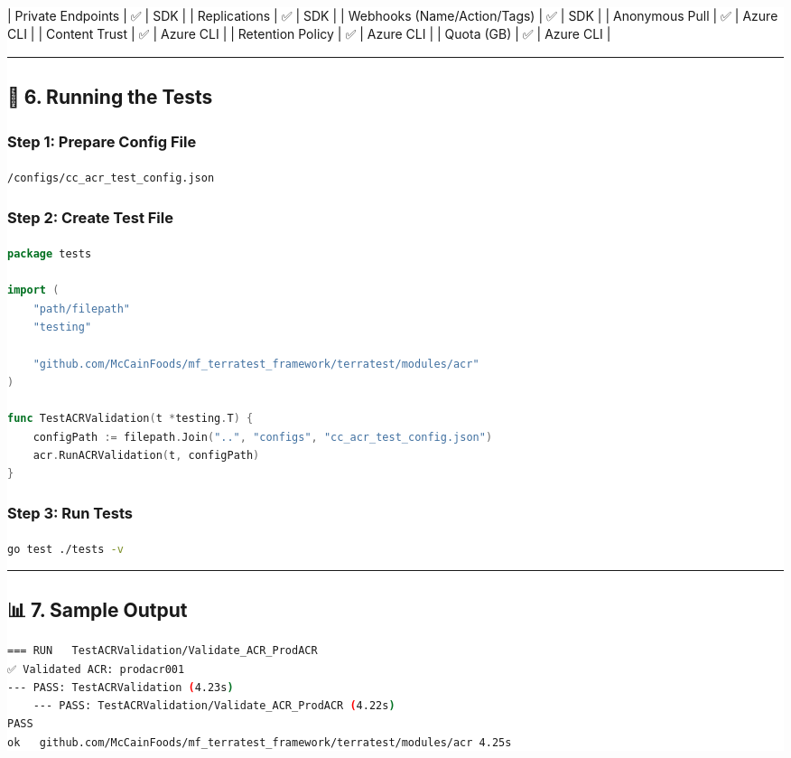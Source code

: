 | Private Endpoints           | ✅         | SDK       |
| Replications                | ✅         | SDK       |
| Webhooks (Name/Action/Tags) | ✅         | SDK       |
| Anonymous Pull              | ✅         | Azure CLI |
| Content Trust               | ✅         | Azure CLI |
| Retention Policy            | ✅         | Azure CLI |
| Quota (GB)                  | ✅         | Azure CLI |

---

## 🚀 6. Running the Tests

### Step 1: Prepare Config File

```bash
/configs/cc_acr_test_config.json
```

### Step 2: Create Test File

```go
package tests

import (
    "path/filepath"
    "testing"

    "github.com/McCainFoods/mf_terratest_framework/terratest/modules/acr"
)

func TestACRValidation(t *testing.T) {
    configPath := filepath.Join("..", "configs", "cc_acr_test_config.json")
    acr.RunACRValidation(t, configPath)
}
```

### Step 3: Run Tests

```bash
go test ./tests -v
```

---

## 📊 7. Sample Output

```bash
=== RUN   TestACRValidation/Validate_ACR_ProdACR
✅ Validated ACR: prodacr001
--- PASS: TestACRValidation (4.23s)
    --- PASS: TestACRValidation/Validate_ACR_ProdACR (4.22s)
PASS
ok   github.com/McCainFoods/mf_terratest_framework/terratest/modules/acr 4.25s
```
